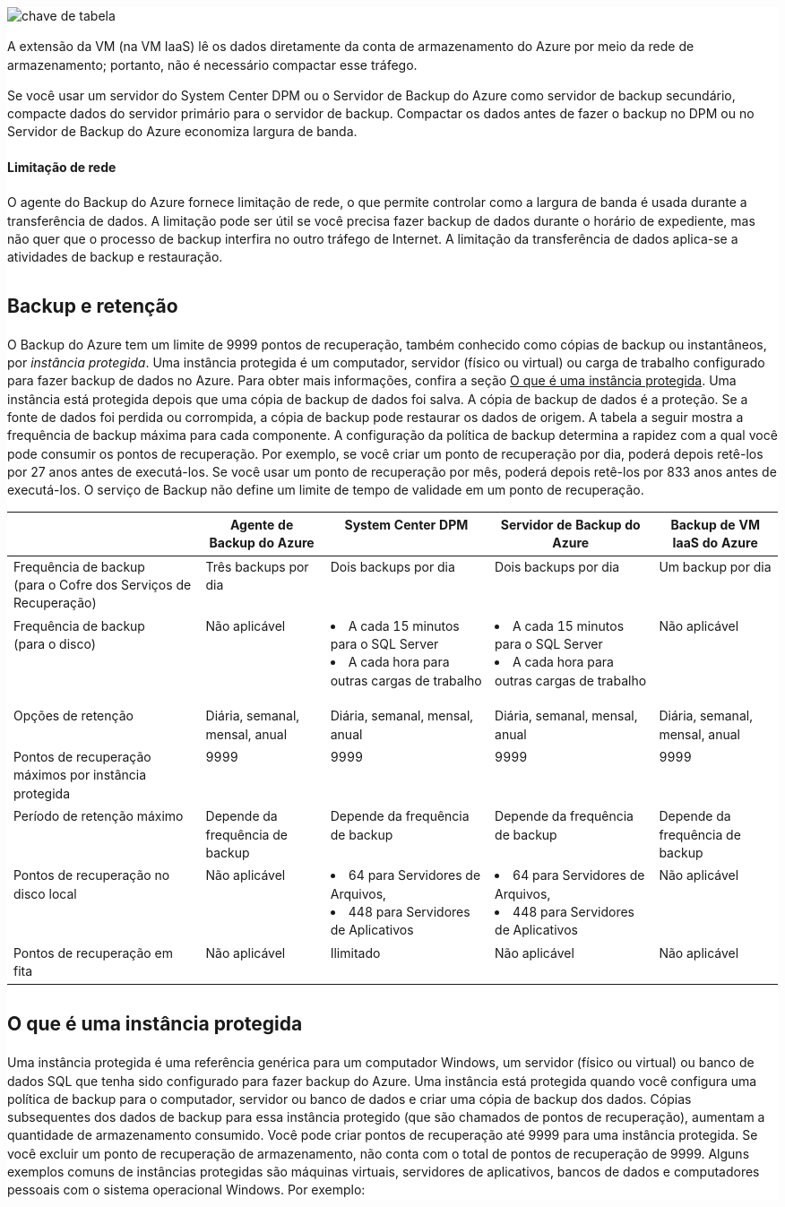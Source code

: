 ![chave de tabela](./media/backup-introduction-to-azure-backup/table-key-2.png)

A extensão da VM (na VM IaaS) lê os dados diretamente da conta de armazenamento do Azure por meio da rede de armazenamento; portanto, não é necessário compactar esse tráfego.

Se você usar um servidor do System Center DPM ou o Servidor de Backup do Azure como servidor de backup secundário, compacte dados do servidor primário para o servidor de backup. Compactar os dados antes de fazer o backup no DPM ou no Servidor de Backup do Azure economiza largura de banda.

#### <a name="network-throttling"></a>Limitação de rede
O agente do Backup do Azure fornece limitação de rede, o que permite controlar como a largura de banda é usada durante a transferência de dados. A limitação pode ser útil se você precisa fazer backup de dados durante o horário de expediente, mas não quer que o processo de backup interfira no outro tráfego de Internet. A limitação da transferência de dados aplica-se a atividades de backup e restauração.

## <a name="backup-and-retention"></a>Backup e retenção

O Backup do Azure tem um limite de 9999 pontos de recuperação, também conhecido como cópias de backup ou instantâneos, por *instância protegida*. Uma instância protegida é um computador, servidor (físico ou virtual) ou carga de trabalho configurado para fazer backup de dados no Azure. Para obter mais informações, confira a seção [O que é uma instância protegida](backup-introduction-to-azure-backup.md#what-is-a-protected-instance). Uma instância está protegida depois que uma cópia de backup de dados foi salva. A cópia de backup de dados é a proteção. Se a fonte de dados foi perdida ou corrompida, a cópia de backup pode restaurar os dados de origem. A tabela a seguir mostra a frequência de backup máxima para cada componente. A configuração da política de backup determina a rapidez com a qual você pode consumir os pontos de recuperação. Por exemplo, se você criar um ponto de recuperação por dia, poderá depois retê-los por 27 anos antes de executá-los. Se você usar um ponto de recuperação por mês, poderá depois retê-los por 833 anos antes de executá-los. O serviço de Backup não define um limite de tempo de validade em um ponto de recuperação.

|  | Agente de Backup do Azure | System Center DPM | Servidor de Backup do Azure | Backup de VM IaaS do Azure |
| --- | --- | --- | --- | --- |
| Frequência de backup<br/> (para o Cofre dos Serviços de Recuperação) |Três backups por dia |Dois backups por dia |Dois backups por dia |Um backup por dia |
| Frequência de backup<br/> (para o disco) |Não aplicável |<li>A cada 15 minutos para o SQL Server <li>A cada hora para outras cargas de trabalho |<li>A cada 15 minutos para o SQL Server <li>A cada hora para outras cargas de trabalho</p> |Não aplicável |
| Opções de retenção |Diária, semanal, mensal, anual |Diária, semanal, mensal, anual |Diária, semanal, mensal, anual |Diária, semanal, mensal, anual |
| Pontos de recuperação máximos por instância protegida |9999|9999|9999|9999|
| Período de retenção máximo |Depende da frequência de backup |Depende da frequência de backup |Depende da frequência de backup |Depende da frequência de backup |
| Pontos de recuperação no disco local |Não aplicável |<li>64 para Servidores de Arquivos,<li>448 para Servidores de Aplicativos |<li>64 para Servidores de Arquivos,<li>448 para Servidores de Aplicativos |Não aplicável |
| Pontos de recuperação em fita |Não aplicável |Ilimitado |Não aplicável |Não aplicável |

## <a name="what-is-a-protected-instance"></a>O que é uma instância protegida
Uma instância protegida é uma referência genérica para um computador Windows, um servidor (físico ou virtual) ou banco de dados SQL que tenha sido configurado para fazer backup do Azure. Uma instância está protegida quando você configura uma política de backup para o computador, servidor ou banco de dados e criar uma cópia de backup dos dados. Cópias subsequentes dos dados de backup para essa instância protegido (que são chamados de pontos de recuperação), aumentam a quantidade de armazenamento consumido. Você pode criar pontos de recuperação até 9999 para uma instância protegida. Se você excluir um ponto de recuperação de armazenamento, não conta com o total de pontos de recuperação de 9999.
Alguns exemplos comuns de instâncias protegidas são máquinas virtuais, servidores de aplicativos, bancos de dados e computadores pessoais com o sistema operacional Windows. Por exemplo: 
